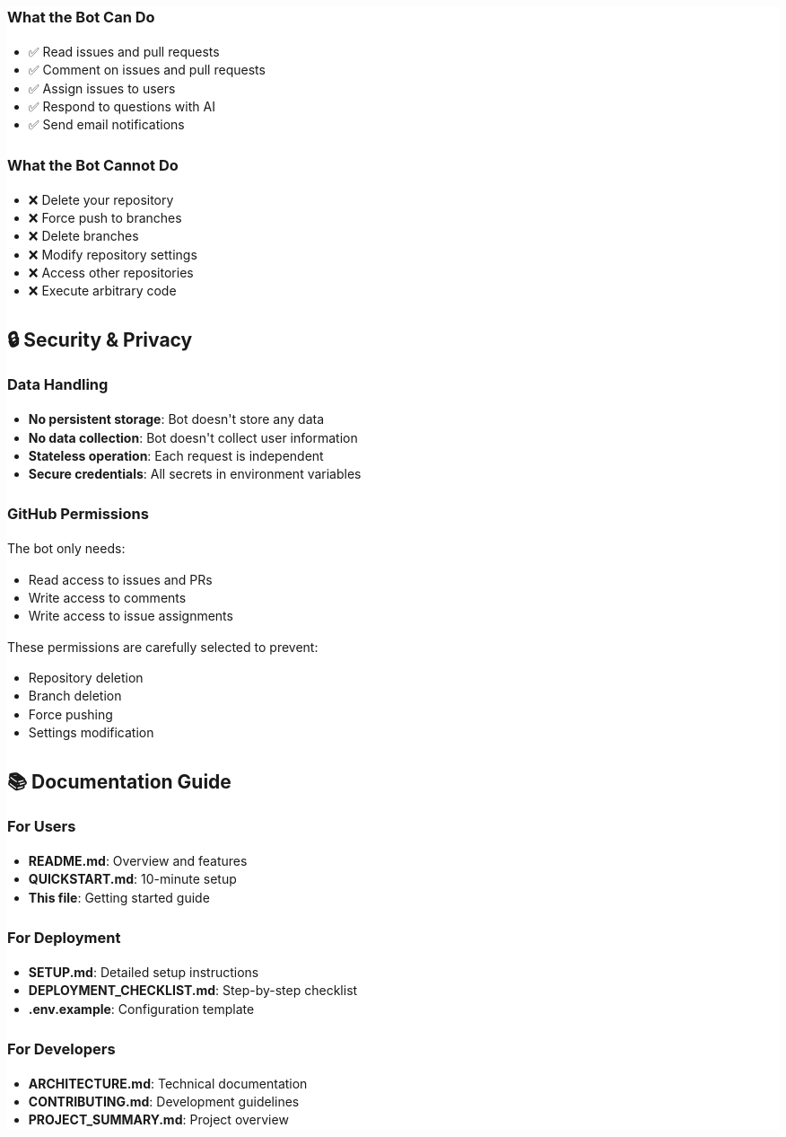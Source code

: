 ### What the Bot Can Do
- ✅ Read issues and pull requests
- ✅ Comment on issues and pull requests
- ✅ Assign issues to users
- ✅ Respond to questions with AI
- ✅ Send email notifications

### What the Bot Cannot Do
- ❌ Delete your repository
- ❌ Force push to branches
- ❌ Delete branches
- ❌ Modify repository settings
- ❌ Access other repositories
- ❌ Execute arbitrary code

## 🔒 Security & Privacy

### Data Handling
- **No persistent storage**: Bot doesn't store any data
- **No data collection**: Bot doesn't collect user information
- **Stateless operation**: Each request is independent
- **Secure credentials**: All secrets in environment variables

### GitHub Permissions
The bot only needs:
- Read access to issues and PRs
- Write access to comments
- Write access to issue assignments

These permissions are carefully selected to prevent:
- Repository deletion
- Branch deletion
- Force pushing
- Settings modification

## 📚 Documentation Guide

### For Users
- **README.md**: Overview and features
- **QUICKSTART.md**: 10-minute setup
- **This file**: Getting started guide

### For Deployment
- **SETUP.md**: Detailed setup instructions
- **DEPLOYMENT_CHECKLIST.md**: Step-by-step checklist
- **.env.example**: Configuration template

### For Developers
- **ARCHITECTURE.md**: Technical documentation
- **CONTRIBUTING.md**: Development guidelines
- **PROJECT_SUMMARY.md**: Project overview
